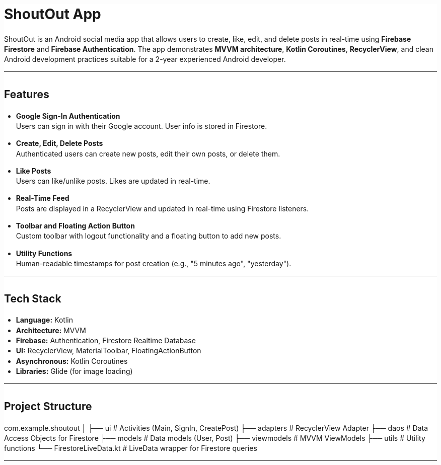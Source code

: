 # ShoutOut App

ShoutOut is an Android social media app that allows users to create, like, edit, and delete posts in real-time using **Firebase Firestore** and **Firebase Authentication**. The app demonstrates **MVVM architecture**, **Kotlin Coroutines**, **RecyclerView**, and clean Android development practices suitable for a 2-year experienced Android developer.

---

## Features

- **Google Sign-In Authentication**  
  Users can sign in with their Google account. User info is stored in Firestore.

- **Create, Edit, Delete Posts**  
  Authenticated users can create new posts, edit their own posts, or delete them.

- **Like Posts**  
  Users can like/unlike posts. Likes are updated in real-time.

- **Real-Time Feed**  
  Posts are displayed in a RecyclerView and updated in real-time using Firestore listeners.

- **Toolbar and Floating Action Button**  
  Custom toolbar with logout functionality and a floating button to add new posts.

- **Utility Functions**  
  Human-readable timestamps for post creation (e.g., "5 minutes ago", "yesterday").

---

## Tech Stack

- **Language:** Kotlin  
- **Architecture:** MVVM  
- **Firebase:** Authentication, Firestore Realtime Database  
- **UI:** RecyclerView, MaterialToolbar, FloatingActionButton  
- **Asynchronous:** Kotlin Coroutines  
- **Libraries:** Glide (for image loading)

---

## Project Structure

com.example.shoutout
│
├── ui # Activities (Main, SignIn, CreatePost)
├── adapters # RecyclerView Adapter
├── daos # Data Access Objects for Firestore
├── models # Data models (User, Post)
├── viewmodels # MVVM ViewModels
├── utils # Utility functions
└── FirestoreLiveData.kt # LiveData wrapper for Firestore queries

---